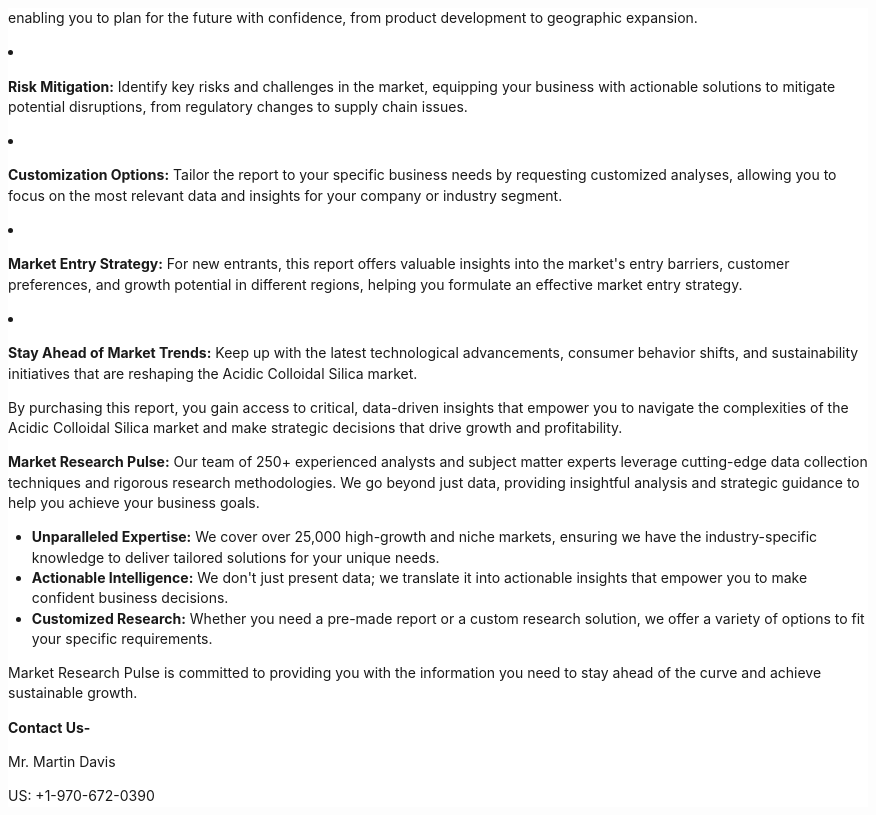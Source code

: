 enabling you to plan for the future with confidence, from product development to geographic expansion.</p></li><li><p><strong>Risk Mitigation:</strong> Identify key risks and challenges in the market, equipping your business with actionable solutions to mitigate potential disruptions, from regulatory changes to supply chain issues.</p></li><li><p><strong>Customization Options:</strong> Tailor the report to your specific business needs by requesting customized analyses, allowing you to focus on the most relevant data and insights for your company or industry segment.</p></li><li><p><strong>Market Entry Strategy:</strong> For new entrants, this report offers valuable insights into the market's entry barriers, customer preferences, and growth potential in different regions, helping you formulate an effective market entry strategy.</p></li><li><p><strong>Stay Ahead of Market Trends:</strong> Keep up with the latest technological advancements, consumer behavior shifts, and sustainability initiatives that are reshaping the Acidic Colloidal Silica market.</p></li></ol><p>By purchasing this report, you gain access to critical, data-driven insights that empower you to navigate the complexities of the Acidic Colloidal Silica market and make strategic decisions that drive growth and profitability.</p><p><strong>Market Research Pulse:</strong>&nbsp;Our team of 250+ experienced analysts and subject matter experts leverage cutting-edge data collection techniques and rigorous research methodologies. We go beyond just data, providing insightful analysis and strategic guidance to help you achieve your business goals.</p><ul><li><strong>Unparalleled Expertise:</strong>&nbsp;We cover over 25,000 high-growth and niche markets, ensuring we have the industry-specific knowledge to deliver tailored solutions for your unique needs.</li><li><strong>Actionable Intelligence:</strong>&nbsp;We don't just present data; we translate it into actionable insights that empower you to make confident business decisions.</li><li><strong>Customized Research:</strong>&nbsp;Whether you need a pre-made report or a custom research solution, we offer a variety of options to fit your specific requirements.</li></ul><p>Market Research Pulse is committed to providing you with the information you need to stay ahead of the curve and achieve sustainable growth.</p><p><strong>Contact Us-</strong></p><p>Mr. Martin Davis</p><p>US: +1-970-672-0390</p>
